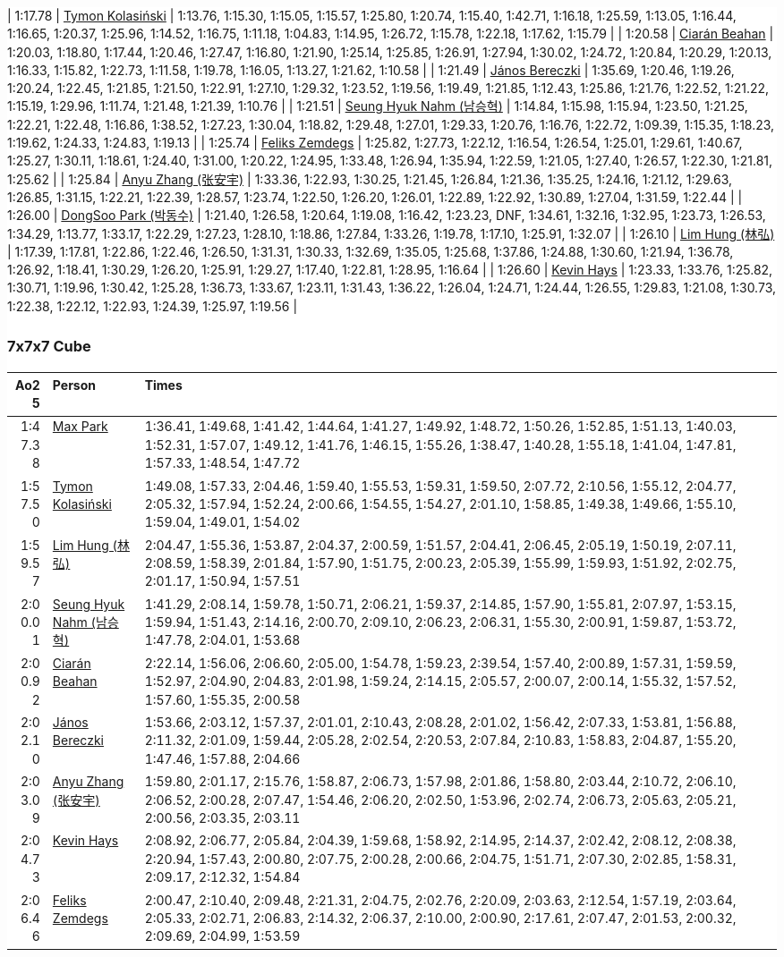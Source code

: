 | 1:17.78 | [Tymon Kolasiński](https://www.worldcubeassociation.org/persons/2016KOLA02) | 1:13.76, 1:15.30, 1:15.05, 1:15.57, 1:25.80, 1:20.74, 1:15.40, 1:42.71, 1:16.18, 1:25.59, 1:13.05, 1:16.44, 1:16.65, 1:20.37, 1:25.96, 1:14.52, 1:16.75, 1:11.18, 1:04.83, 1:14.95, 1:26.72, 1:15.78, 1:22.18, 1:17.62, 1:15.79 |
| 1:20.58 | [Ciarán Beahan](https://www.worldcubeassociation.org/persons/2012BEAH01) | 1:20.03, 1:18.80, 1:17.44, 1:20.46, 1:27.47, 1:16.80, 1:21.90, 1:25.14, 1:25.85, 1:26.91, 1:27.94, 1:30.02, 1:24.72, 1:20.84, 1:20.29, 1:20.13, 1:16.33, 1:15.82, 1:22.73, 1:11.58, 1:19.78, 1:16.05, 1:13.27, 1:21.62, 1:10.58 |
| 1:21.49 | [János Bereczki](https://www.worldcubeassociation.org/persons/2018BERE01) | 1:35.69, 1:20.46, 1:19.26, 1:20.24, 1:22.45, 1:21.85, 1:21.50, 1:22.91, 1:27.10, 1:29.32, 1:23.52, 1:19.56, 1:19.49, 1:21.85, 1:12.43, 1:25.86, 1:21.76, 1:22.52, 1:21.22, 1:15.19, 1:29.96, 1:11.74, 1:21.48, 1:21.39, 1:10.76 |
| 1:21.51 | [Seung Hyuk Nahm (남승혁)](https://www.worldcubeassociation.org/persons/2013NAHM01) | 1:14.84, 1:15.98, 1:15.94, 1:23.50, 1:21.25, 1:22.21, 1:22.48, 1:16.86, 1:38.52, 1:27.23, 1:30.04, 1:18.82, 1:29.48, 1:27.01, 1:29.33, 1:20.76, 1:16.76, 1:22.72, 1:09.39, 1:15.35, 1:18.23, 1:19.62, 1:24.33, 1:24.83, 1:19.13 |
| 1:25.74 | [Feliks Zemdegs](https://www.worldcubeassociation.org/persons/2009ZEMD01) | 1:25.82, 1:27.73, 1:22.12, 1:16.54, 1:26.54, 1:25.01, 1:29.61, 1:40.67, 1:25.27, 1:30.11, 1:18.61, 1:24.40, 1:31.00, 1:20.22, 1:24.95, 1:33.48, 1:26.94, 1:35.94, 1:22.59, 1:21.05, 1:27.40, 1:26.57, 1:22.30, 1:21.81, 1:25.62 |
| 1:25.84 | [Anyu Zhang (张安宇)](https://www.worldcubeassociation.org/persons/2012ZHAN08) | 1:33.36, 1:22.93, 1:30.25, 1:21.45, 1:26.84, 1:21.36, 1:35.25, 1:24.16, 1:21.12, 1:29.63, 1:26.85, 1:31.15, 1:22.21, 1:22.39, 1:28.57, 1:23.74, 1:22.50, 1:26.20, 1:26.01, 1:22.89, 1:22.92, 1:30.89, 1:27.04, 1:31.59, 1:22.44 |
| 1:26.00 | [DongSoo Park (박동수)](https://www.worldcubeassociation.org/persons/2017PARK05) | 1:21.40, 1:26.58, 1:20.64, 1:19.08, 1:16.42, 1:23.23, DNF, 1:34.61, 1:32.16, 1:32.95, 1:23.73, 1:26.53, 1:34.29, 1:13.77, 1:33.17, 1:22.29, 1:27.23, 1:28.10, 1:18.86, 1:27.84, 1:33.26, 1:19.78, 1:17.10, 1:25.91, 1:32.07 |
| 1:26.10 | [Lim Hung (林弘)](https://www.worldcubeassociation.org/persons/2016HUNG08) | 1:17.39, 1:17.81, 1:22.86, 1:22.46, 1:26.50, 1:31.31, 1:30.33, 1:32.69, 1:35.05, 1:25.68, 1:37.86, 1:24.88, 1:30.60, 1:21.94, 1:36.78, 1:26.92, 1:18.41, 1:30.29, 1:26.20, 1:25.91, 1:29.27, 1:17.40, 1:22.81, 1:28.95, 1:16.64 |
| 1:26.60 | [Kevin Hays](https://www.worldcubeassociation.org/persons/2009HAYS01) | 1:23.33, 1:33.76, 1:25.82, 1:30.71, 1:19.96, 1:30.42, 1:25.28, 1:36.73, 1:33.67, 1:23.11, 1:31.43, 1:36.22, 1:26.04, 1:24.71, 1:24.44, 1:26.55, 1:29.83, 1:21.08, 1:30.73, 1:22.38, 1:22.12, 1:22.93, 1:24.39, 1:25.97, 1:19.56 |

### 7x7x7 Cube

| Ao25 | Person | Times |
| ---: | :--- | :--- |
| 1:47.38 | [Max Park](https://www.worldcubeassociation.org/persons/2012PARK03) | 1:36.41, 1:49.68, 1:41.42, 1:44.64, 1:41.27, 1:49.92, 1:48.72, 1:50.26, 1:52.85, 1:51.13, 1:40.03, 1:52.31, 1:57.07, 1:49.12, 1:41.76, 1:46.15, 1:55.26, 1:38.47, 1:40.28, 1:55.18, 1:41.04, 1:47.81, 1:57.33, 1:48.54, 1:47.72 |
| 1:57.50 | [Tymon Kolasiński](https://www.worldcubeassociation.org/persons/2016KOLA02) | 1:49.08, 1:57.33, 2:04.46, 1:59.40, 1:55.53, 1:59.31, 1:59.50, 2:07.72, 2:10.56, 1:55.12, 2:04.77, 2:05.32, 1:57.94, 1:52.24, 2:00.66, 1:54.55, 1:54.27, 2:01.10, 1:58.85, 1:49.38, 1:49.66, 1:55.10, 1:59.04, 1:49.01, 1:54.02 |
| 1:59.57 | [Lim Hung (林弘)](https://www.worldcubeassociation.org/persons/2016HUNG08) | 2:04.47, 1:55.36, 1:53.87, 2:04.37, 2:00.59, 1:51.57, 2:04.41, 2:06.45, 2:05.19, 1:50.19, 2:07.11, 2:08.59, 1:58.39, 2:01.84, 1:57.90, 1:51.75, 2:00.23, 2:05.39, 1:55.99, 1:59.93, 1:51.92, 2:02.75, 2:01.17, 1:50.94, 1:57.51 |
| 2:00.01 | [Seung Hyuk Nahm (남승혁)](https://www.worldcubeassociation.org/persons/2013NAHM01) | 1:41.29, 2:08.14, 1:59.78, 1:50.71, 2:06.21, 1:59.37, 2:14.85, 1:57.90, 1:55.81, 2:07.97, 1:53.15, 1:59.94, 1:51.43, 2:14.16, 2:00.70, 2:09.10, 2:06.23, 2:06.31, 1:55.30, 2:00.91, 1:59.87, 1:53.72, 1:47.78, 2:04.01, 1:53.68 |
| 2:00.92 | [Ciarán Beahan](https://www.worldcubeassociation.org/persons/2012BEAH01) | 2:22.14, 1:56.06, 2:06.60, 2:05.00, 1:54.78, 1:59.23, 2:39.54, 1:57.40, 2:00.89, 1:57.31, 1:59.59, 1:52.97, 2:04.90, 2:04.83, 2:01.98, 1:59.24, 2:14.15, 2:05.57, 2:00.07, 2:00.14, 1:55.32, 1:57.52, 1:57.60, 1:55.35, 2:00.58 |
| 2:02.10 | [János Bereczki](https://www.worldcubeassociation.org/persons/2018BERE01) | 1:53.66, 2:03.12, 1:57.37, 2:01.01, 2:10.43, 2:08.28, 2:01.02, 1:56.42, 2:07.33, 1:53.81, 1:56.88, 2:11.32, 2:01.09, 1:59.44, 2:05.28, 2:02.54, 2:20.53, 2:07.84, 2:10.83, 1:58.83, 2:04.87, 1:55.20, 1:47.46, 1:57.88, 2:04.66 |
| 2:03.09 | [Anyu Zhang (张安宇)](https://www.worldcubeassociation.org/persons/2012ZHAN08) | 1:59.80, 2:01.17, 2:15.76, 1:58.87, 2:06.73, 1:57.98, 2:01.86, 1:58.80, 2:03.44, 2:10.72, 2:06.10, 2:06.52, 2:00.28, 2:07.47, 1:54.46, 2:06.20, 2:02.50, 1:53.96, 2:02.74, 2:06.73, 2:05.63, 2:05.21, 2:00.56, 2:03.35, 2:03.11 |
| 2:04.73 | [Kevin Hays](https://www.worldcubeassociation.org/persons/2009HAYS01) | 2:08.92, 2:06.77, 2:05.84, 2:04.39, 1:59.68, 1:58.92, 2:14.95, 2:14.37, 2:02.42, 2:08.12, 2:08.38, 2:20.94, 1:57.43, 2:00.80, 2:07.75, 2:00.28, 2:00.66, 2:04.75, 1:51.71, 2:07.30, 2:02.85, 1:58.31, 2:09.17, 2:12.32, 1:54.84 |
| 2:06.46 | [Feliks Zemdegs](https://www.worldcubeassociation.org/persons/2009ZEMD01) | 2:00.47, 2:10.40, 2:09.48, 2:21.31, 2:04.75, 2:02.76, 2:20.09, 2:03.63, 2:12.54, 1:57.19, 2:03.64, 2:05.33, 2:02.71, 2:06.83, 2:14.32, 2:06.37, 2:10.00, 2:00.90, 2:17.61, 2:07.47, 2:01.53, 2:00.32, 2:09.69, 2:04.99, 1:53.59 |